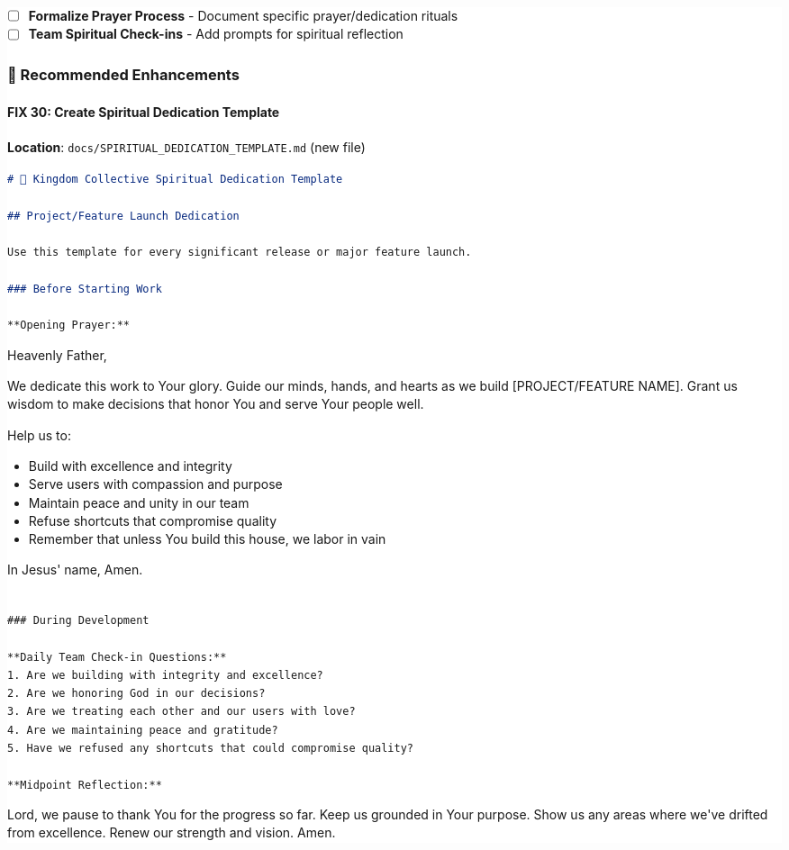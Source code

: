 - [ ] **Formalize Prayer Process** - Document specific prayer/dedication rituals
- [ ] **Team Spiritual Check-ins** - Add prompts for spiritual reflection

### 🔧 Recommended Enhancements

#### **FIX 30: Create Spiritual Dedication Template**

**Location**: `docs/SPIRITUAL_DEDICATION_TEMPLATE.md` (new file)

```markdown
# 🙏 Kingdom Collective Spiritual Dedication Template

## Project/Feature Launch Dedication

Use this template for every significant release or major feature launch.

### Before Starting Work

**Opening Prayer:**
```

Heavenly Father,

We dedicate this work to Your glory. Guide our minds, hands, and hearts
as we build [PROJECT/FEATURE NAME]. Grant us wisdom to make decisions
that honor You and serve Your people well.

Help us to:

- Build with excellence and integrity
- Serve users with compassion and purpose
- Maintain peace and unity in our team
- Refuse shortcuts that compromise quality
- Remember that unless You build this house, we labor in vain

In Jesus' name, Amen.

```

### During Development

**Daily Team Check-in Questions:**
1. Are we building with integrity and excellence?
2. Are we honoring God in our decisions?
3. Are we treating each other and our users with love?
4. Are we maintaining peace and gratitude?
5. Have we refused any shortcuts that could compromise quality?

**Midpoint Reflection:**
```

Lord, we pause to thank You for the progress so far.
Keep us grounded in Your purpose.
Show us any areas where we've drifted from excellence.
Renew our strength and vision.
Amen.
